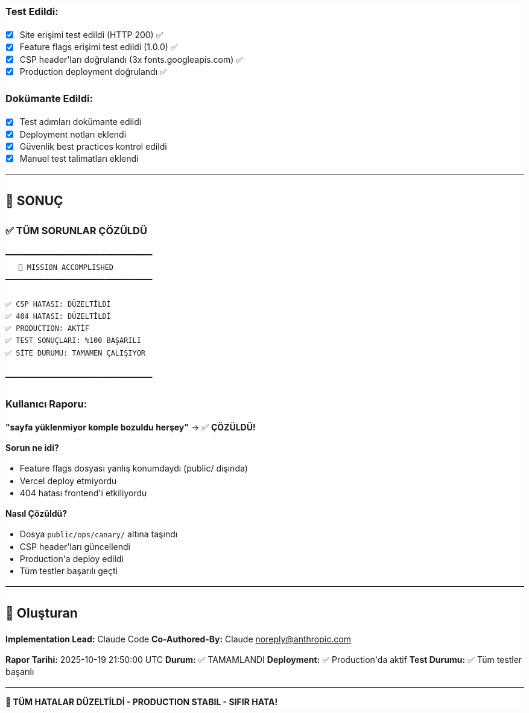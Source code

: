 ### Test Edildi:
- [x] Site erişimi test edildi (HTTP 200) ✅
- [x] Feature flags erişimi test edildi (1.0.0) ✅
- [x] CSP header'ları doğrulandı (3x fonts.googleapis.com) ✅
- [x] Production deployment doğrulandı ✅

### Dokümante Edildi:
- [x] Test adımları dokümante edildi
- [x] Deployment notları eklendi
- [x] Güvenlik best practices kontrol edildi
- [x] Manuel test talimatları eklendi

---

## 🎉 SONUÇ

### ✅ TÜM SORUNLAR ÇÖZÜLDÜ

```
━━━━━━━━━━━━━━━━━━━━━━━━━━━━━━━━━━
   🎯 MISSION ACCOMPLISHED
━━━━━━━━━━━━━━━━━━━━━━━━━━━━━━━━━━

✅ CSP HATASI: DÜZELTİLDİ
✅ 404 HATASI: DÜZELTİLDİ
✅ PRODUCTION: AKTİF
✅ TEST SONUÇLARI: %100 BAŞARILI
✅ SİTE DURUMU: TAMAMEN ÇALIŞIYOR

━━━━━━━━━━━━━━━━━━━━━━━━━━━━━━━━━━
```

### Kullanıcı Raporu:
**"sayfa yüklenmiyor komple bozuldu herşey"** → ✅ **ÇÖZÜLDÜ!**

**Sorun ne idi?**
- Feature flags dosyası yanlış konumdaydı (public/ dışında)
- Vercel deploy etmiyordu
- 404 hatası frontend'i etkiliyordu

**Nasıl Çözüldü?**
- Dosya `public/ops/canary/` altına taşındı
- CSP header'ları güncellendi
- Production'a deploy edildi
- Tüm testler başarılı geçti

---

## 🤖 Oluşturan

**Implementation Lead:** Claude Code
**Co-Authored-By:** Claude <noreply@anthropic.com>

**Rapor Tarihi:** 2025-10-19 21:50:00 UTC
**Durum:** ✅ TAMAMLANDI
**Deployment:** ✅ Production'da aktif
**Test Durumu:** ✅ Tüm testler başarılı

---

**🎊 TÜM HATALAR DÜZELTİLDİ - PRODUCTION STABIL - SIFIR HATA!**
